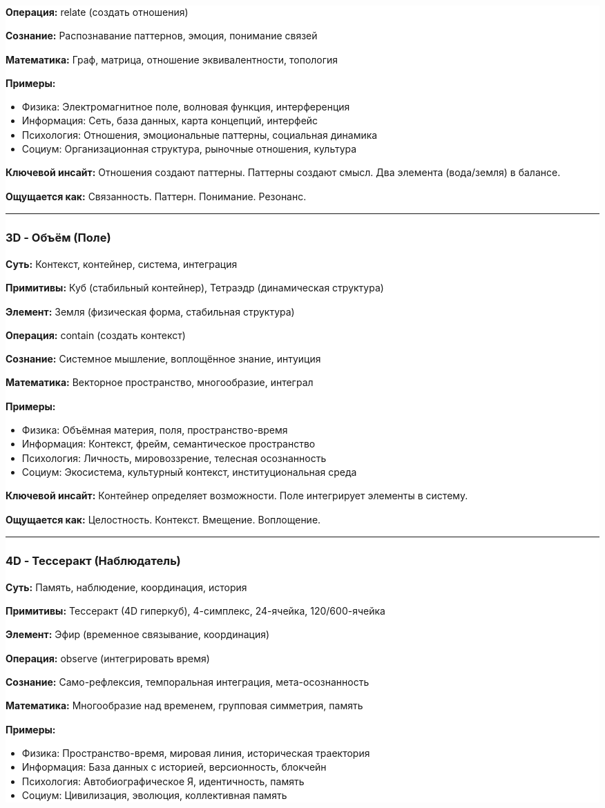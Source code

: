 **Операция:** relate (создать отношения)

**Сознание:** Распознавание паттернов, эмоция, понимание связей

**Математика:** Граф, матрица, отношение эквивалентности, топология

**Примеры:**
- Физика: Электромагнитное поле, волновая функция, интерференция
- Информация: Сеть, база данных, карта концепций, интерфейс
- Психология: Отношения, эмоциональные паттерны, социальная динамика
- Социум: Организационная структура, рыночные отношения, культура

**Ключевой инсайт:** Отношения создают паттерны. Паттерны создают смысл. Два элемента (вода/земля) в балансе.

**Ощущается как:** Связанность. Паттерн. Понимание. Резонанс.

---

### 3D - Объём (Поле)

**Суть:** Контекст, контейнер, система, интеграция

**Примитивы:** Куб (стабильный контейнер), Тетраэдр (динамическая структура)

**Элемент:** Земля (физическая форма, стабильная структура)

**Операция:** contain (создать контекст)

**Сознание:** Системное мышление, воплощённое знание, интуиция

**Математика:** Векторное пространство, многообразие, интеграл

**Примеры:**
- Физика: Объёмная материя, поля, пространство-время
- Информация: Контекст, фрейм, семантическое пространство
- Психология: Личность, мировоззрение, телесная осознанность
- Социум: Экосистема, культурный контекст, институциональная среда

**Ключевой инсайт:** Контейнер определяет возможности. Поле интегрирует элементы в систему.

**Ощущается как:** Целостность. Контекст. Вмещение. Воплощение.

---

### 4D - Тессеракт (Наблюдатель)

**Суть:** Память, наблюдение, координация, история

**Примитивы:** Тессеракт (4D гиперкуб), 4-симплекс, 24-ячейка, 120/600-ячейка

**Элемент:** Эфир (временное связывание, координация)

**Операция:** observe (интегрировать время)

**Сознание:** Само-рефлексия, темпоральная интеграция, мета-осознанность

**Математика:** Многообразие над временем, групповая симметрия, память

**Примеры:**
- Физика: Пространство-время, мировая линия, историческая траектория
- Информация: База данных с историей, версионность, блокчейн
- Психология: Автобиографическое Я, идентичность, память
- Социум: Цивилизация, эволюция, коллективная память
